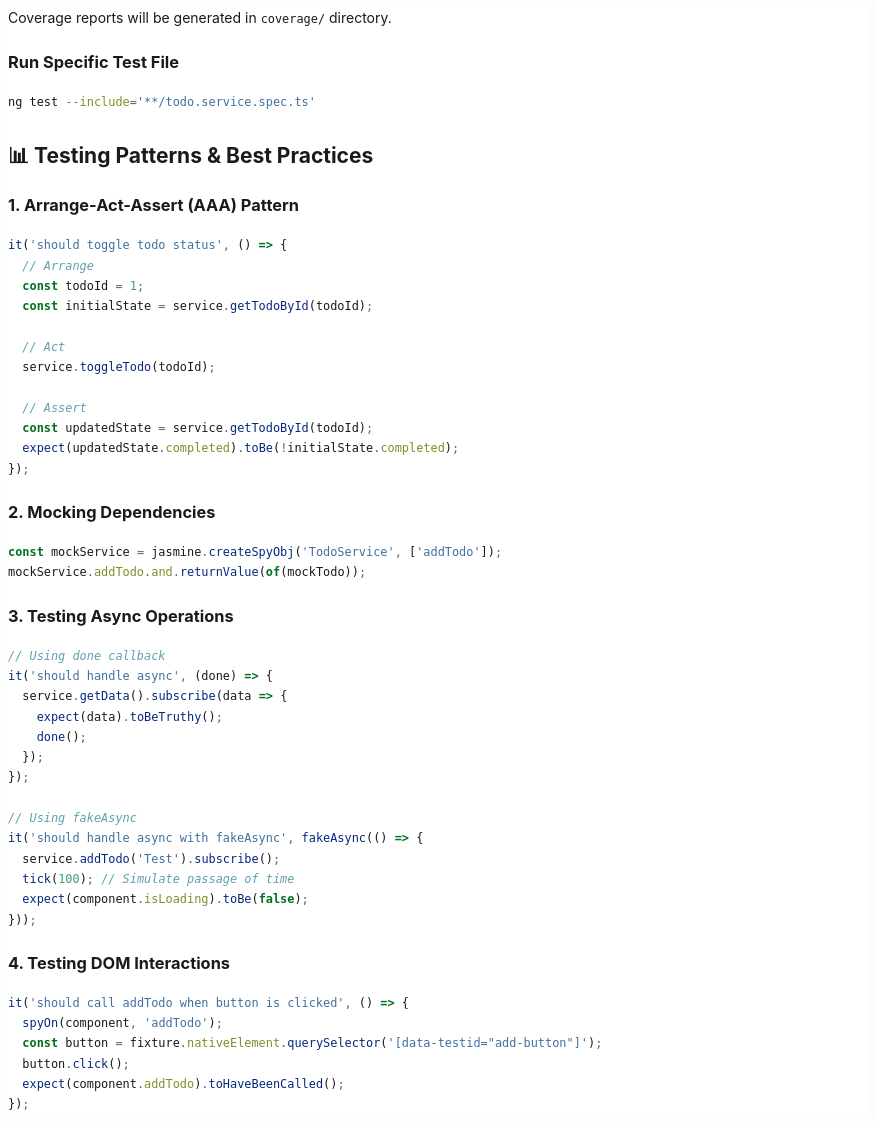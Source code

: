 Coverage reports will be generated in `coverage/` directory.

### Run Specific Test File
```bash
ng test --include='**/todo.service.spec.ts'
```

## 📊 Testing Patterns & Best Practices

### 1. **Arrange-Act-Assert (AAA) Pattern**
```typescript
it('should toggle todo status', () => {
  // Arrange
  const todoId = 1;
  const initialState = service.getTodoById(todoId);
  
  // Act
  service.toggleTodo(todoId);
  
  // Assert
  const updatedState = service.getTodoById(todoId);
  expect(updatedState.completed).toBe(!initialState.completed);
});
```

### 2. **Mocking Dependencies**
```typescript
const mockService = jasmine.createSpyObj('TodoService', ['addTodo']);
mockService.addTodo.and.returnValue(of(mockTodo));
```

### 3. **Testing Async Operations**
```typescript
// Using done callback
it('should handle async', (done) => {
  service.getData().subscribe(data => {
    expect(data).toBeTruthy();
    done();
  });
});

// Using fakeAsync
it('should handle async with fakeAsync', fakeAsync(() => {
  service.addTodo('Test').subscribe();
  tick(100); // Simulate passage of time
  expect(component.isLoading).toBe(false);
}));
```

### 4. **Testing DOM Interactions**
```typescript
it('should call addTodo when button is clicked', () => {
  spyOn(component, 'addTodo');
  const button = fixture.nativeElement.querySelector('[data-testid="add-button"]');
  button.click();
  expect(component.addTodo).toHaveBeenCalled();
});
```
